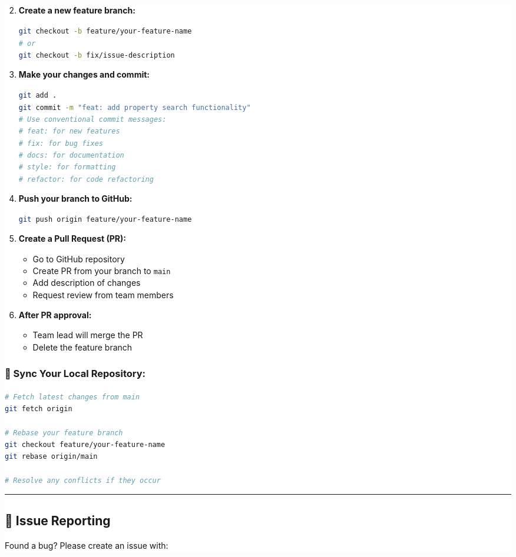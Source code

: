 2. **Create a new feature branch:**

   ```bash
   git checkout -b feature/your-feature-name
   # or
   git checkout -b fix/issue-description
   ```

3. **Make your changes and commit:**

   ```bash
   git add .
   git commit -m "feat: add property search functionality"
   # Use conventional commit messages:
   # feat: for new features
   # fix: for bug fixes
   # docs: for documentation
   # style: for formatting
   # refactor: for code refactoring
   ```

4. **Push your branch to GitHub:**

   ```bash
   git push origin feature/your-feature-name
   ```

5. **Create a Pull Request (PR):**

   - Go to GitHub repository
   - Create PR from your branch to `main`
   - Add description of changes
   - Request review from team members

6. **After PR approval:**
   - Team lead will merge the PR
   - Delete the feature branch

### 🔄 Sync Your Local Repository:

```bash
# Fetch latest changes from main
git fetch origin

# Rebase your feature branch
git checkout feature/your-feature-name
git rebase origin/main

# Resolve any conflicts if they occur
```

---

## 🐛 Issue Reporting

Found a bug? Please create an issue with:
